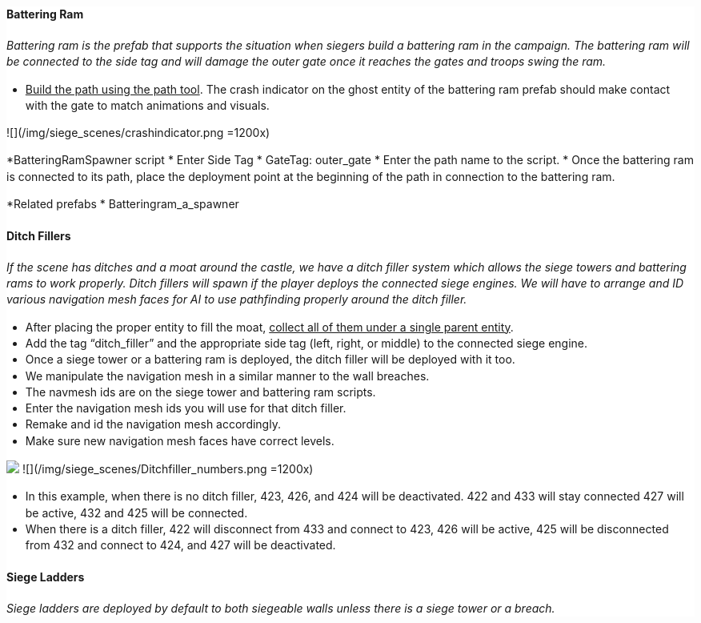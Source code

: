 
#### Battering Ram

*Battering ram is the prefab that supports the situation when siegers build a battering ram in the campaign. The battering ram will be connected to the side tag and will damage the outer gate once it reaches the gates and troops swing the ram.*

* <a href="http://docs.modding.bannerlord.com/editor/scene-editor/path_editing/">Build the path using the path tool</a>. The crash indicator on the ghost entity of the battering ram prefab should make contact with the gate to match animations and visuals.

![](/img/siege_scenes/crashindicator.png =1200x)

*BatteringRamSpawner script
    * Enter Side Tag 
    * GateTag: outer_gate
    * Enter the path name to the script.
    * Once the battering ram is connected to its path, place the deployment point at the beginning of the path in connection to the battering ram.

*Related prefabs
    * Batteringram_a_spawner

#### Ditch Fillers

*If the scene has ditches and a moat around the castle, we have a ditch filler system which allows the siege towers and battering rams to work properly. Ditch fillers will spawn if the player deploys the connected siege engines. We will have to arrange and ID various navigation mesh faces for AI to use pathfinding properly around the ditch filler.*

* After placing the proper entity to fill the moat, <a href="http://docs.modding.bannerlord.com/editor/scene-editor/creating_entity/#entity-hierarchies">collect all of them under a single parent entity</a>.
* Add the tag “ditch_filler” and the appropriate side tag (left, right, or middle) to the connected siege engine.
* Once a siege tower or a battering ram is deployed, the ditch filler will be deployed with it too.
* We manipulate the navigation mesh in a similar manner to the wall breaches.
* The navmesh ids are on the siege tower and battering ram scripts.
* Enter the navigation mesh ids you will use for that ditch filler.
* Remake and id the navigation mesh accordingly.
* Make sure new navigation mesh faces have correct levels.

![](/img/siege_scenes/Ditchfiller.png)
![](/img/siege_scenes/Ditchfiller_numbers.png =1200x)

* In this example, when there is no ditch filler, 423, 426, and 424 will be deactivated. 422 and 433 will stay connected 427 will be active, 432 and 425 will be connected.
* When there is a ditch filler, 422 will disconnect from 433 and connect to 423, 426 will be active, 425 will be disconnected from 432 and connect to 424, and 427 will be deactivated.

#### Siege Ladders

*Siege ladders are deployed by default to both siegeable walls unless there is a siege tower or a breach.*
